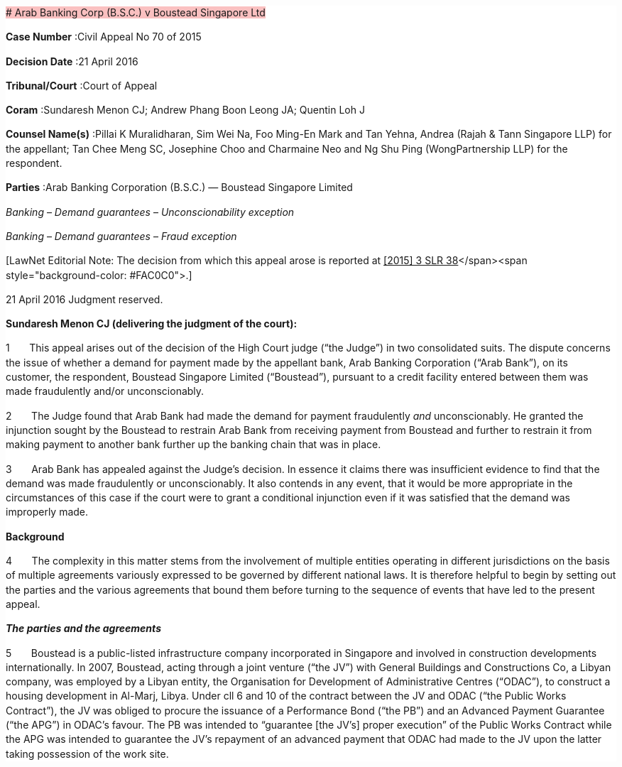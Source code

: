 <span style="background-color: #FAC0C0"># Arab Banking Corp (B.S.C.) v Boustead Singapore Ltd 



**Case Number** :Civil Appeal No 70 of 2015 

**Decision Date** :21 April 2016 

**Tribunal/Court** :Court of Appeal 

**Coram** :Sundaresh Menon CJ; Andrew Phang Boon Leong JA; Quentin Loh J 

**Counsel Name(s)** :Pillai K Muralidharan, Sim Wei Na, Foo Ming-En Mark and Tan Yehna, Andrea (Rajah & Tann Singapore LLP) for the appellant; Tan Chee Meng SC, Josephine Choo and Charmaine Neo and Ng Shu Ping (WongPartnership LLP) for the respondent. 

**Parties** :Arab Banking Corporation (B.S.C.) — Boustead Singapore Limited 

_Banking_ – _Demand guarantees_ – _Unconscionability exception_ 

_Banking_ – _Demand guarantees_ – _Fraud exception_ 

[LawNet Editorial Note: The decision from which this appeal arose is reported at [[2015] 3 SLR 38]("https://www.open.gov.sg")</span><span style="background-color: #FAC0C0">.] 

21 April 2016 Judgment reserved. 

**Sundaresh Menon CJ (delivering the judgment of the court):** 

1       This appeal arises out of the decision of the High Court judge (“the Judge”) in two consolidated suits. The dispute concerns the issue of whether a demand for payment made by the appellant bank, Arab Banking Corporation (“Arab Bank”), on its customer, the respondent, Boustead Singapore Limited (“Boustead”), pursuant to a credit facility entered between them was made fraudulently and/or unconscionably. 

2       The Judge found that Arab Bank had made the demand for payment fraudulently _and_ unconscionably. He granted the injunction sought by the Boustead to restrain Arab Bank from receiving payment from Boustead and further to restrain it from making payment to another bank further up the banking chain that was in place. 

3       Arab Bank has appealed against the Judge’s decision. In essence it claims there was insufficient evidence to find that the demand was made fraudulently or unconscionably. It also contends in any event, that it would be more appropriate in the circumstances of this case if the court were to grant a conditional injunction even if it was satisfied that the demand was improperly made. 

**Background** 

4       The complexity in this matter stems from the involvement of multiple entities operating in different jurisdictions on the basis of multiple agreements variously expressed to be governed by different national laws. It is therefore helpful to begin by setting out the parties and the various agreements that bound them before turning to the sequence of events that have led to the present appeal. 

**_The parties and the agreements_** 


5       Boustead is a public-listed infrastructure company incorporated in Singapore and involved in construction developments internationally. In 2007, Boustead, acting through a joint venture (“the JV”) with General Buildings and Constructions Co, a Libyan company, was employed by a Libyan entity, the Organisation for Development of Administrative Centres (“ODAC”), to construct a housing development in Al-Marj, Libya. Under cll 6 and 10 of the contract between the JV and ODAC (“the Public Works Contract”), the JV was obliged to procure the issuance of a Performance Bond (“the PB”) and an Advanced Payment Guarantee (“the APG”) in ODAC’s favour. The PB was intended to “guarantee [the JV’s] proper execution” of the Public Works Contract while the APG was intended to guarantee the JV’s repayment of an advanced payment that ODAC had made to the JV upon the latter taking possession of the work site. 
